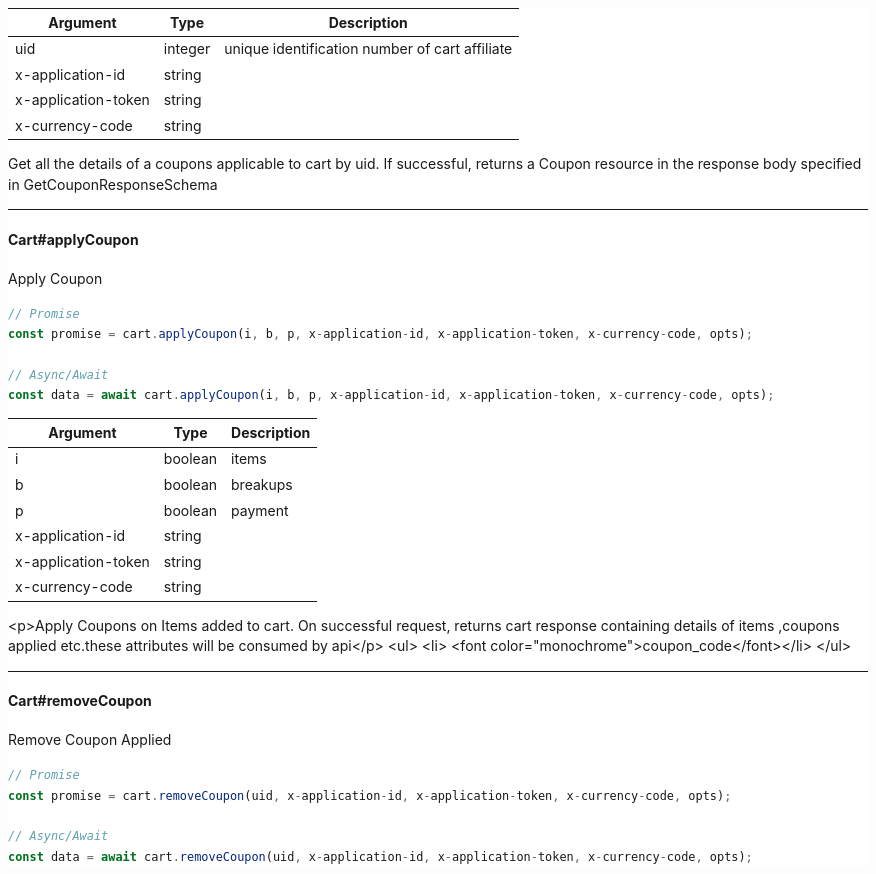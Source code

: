 | Argument  |  Type  | Description |
| --------- | ----  | --- |
| uid | integer | unique identification number of cart affiliate | 
| x-application-id | string |  | 
| x-application-token | string |  | 
| x-currency-code | string |  | 

Get all the details of a coupons applicable to cart  by uid. If successful, returns a Coupon resource in the response body specified in GetCouponResponseSchema

---


#### Cart#applyCoupon
Apply Coupon

```javascript
// Promise
const promise = cart.applyCoupon(i, b, p, x-application-id, x-application-token, x-currency-code, opts);

// Async/Await
const data = await cart.applyCoupon(i, b, p, x-application-id, x-application-token, x-currency-code, opts);

```

| Argument  |  Type  | Description |
| --------- | ----  | --- |
| i | boolean | items | 
| b | boolean | breakups | 
| p | boolean | payment | 
| x-application-id | string |  | 
| x-application-token | string |  | 
| x-currency-code | string |  | 

&lt;p&gt;Apply Coupons on Items added to cart. On successful request, returns cart response containing details of items ,coupons applied etc.these attributes will be consumed by  api&lt;/p&gt; &lt;ul&gt; &lt;li&gt; &lt;font color=&quot;monochrome&quot;&gt;coupon_code&lt;/font&gt;&lt;/li&gt;
&lt;/ul&gt;

---


#### Cart#removeCoupon
Remove Coupon Applied

```javascript
// Promise
const promise = cart.removeCoupon(uid, x-application-id, x-application-token, x-currency-code, opts);

// Async/Await
const data = await cart.removeCoupon(uid, x-application-id, x-application-token, x-currency-code, opts);

```

